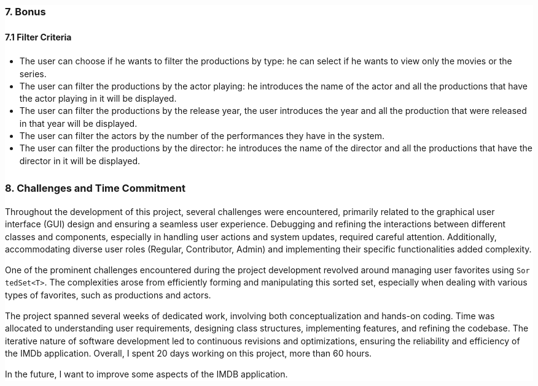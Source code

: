 ### 7. Bonus

#### 7.1 Filter Criteria
- The user can choose if he wants to filter the productions by type:
he can select if he wants to view only the movies or the series.
- The user can filter the productions by the actor playing: he introduces
the name of the actor and all the productions that have the actor playing in it
will be displayed.
- The user can filter the productions by the release year, the user introduces
the year and all the production that were released in that year will be 
displayed.
- The user can filter the actors by the number of the performances they have in 
the system.
- The user can filter the productions by the director: he introduces
the name of the director and all the productions that have the director in it
will be displayed.

### 8. Challenges and Time Commitment

Throughout the development of this project, several challenges were encountered,
primarily related to the graphical user interface (GUI) design and ensuring a
seamless user experience. Debugging and refining the interactions between
different classes and components, especially in handling user actions and
system updates, required careful attention. Additionally, accommodating diverse
user roles (Regular, Contributor, Admin) and implementing their specific
functionalities added complexity.

One of the prominent challenges encountered during the project development
revolved around managing user favorites using `SortedSet<T>`. The complexities
arose from efficiently forming and manipulating this sorted set, especially
when dealing with various types of favorites, such as productions and actors.

The project spanned several weeks of dedicated work, involving both
conceptualization and hands-on coding. Time was allocated to understanding user
requirements, designing class structures, implementing features, and refining
the codebase. The iterative nature of software development led to continuous
revisions and optimizations, ensuring the reliability and efficiency of the IMDb
application. Overall, I spent 20 days working on this project, more than 60 
hours.

In the future, I want to improve some aspects of the IMDB application.
